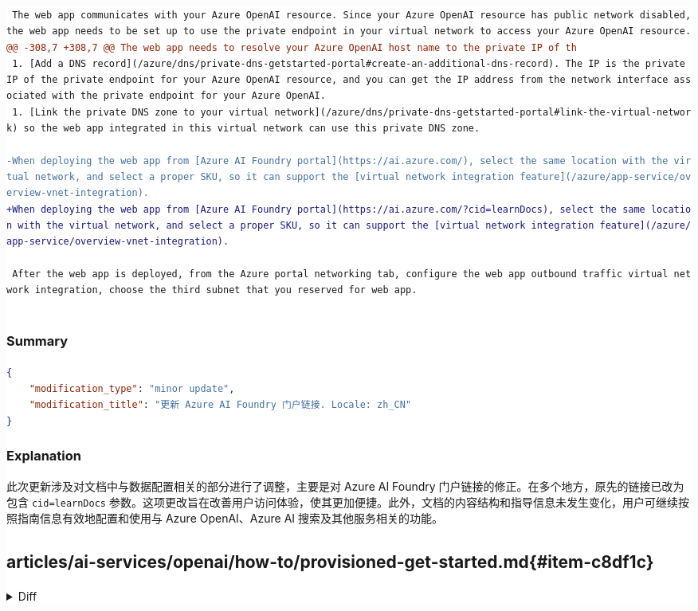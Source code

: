 ````diff
 The web app communicates with your Azure OpenAI resource. Since your Azure OpenAI resource has public network disabled, the web app needs to be set up to use the private endpoint in your virtual network to access your Azure OpenAI resource.
@@ -308,7 +308,7 @@ The web app needs to resolve your Azure OpenAI host name to the private IP of th
 1. [Add a DNS record](/azure/dns/private-dns-getstarted-portal#create-an-additional-dns-record). The IP is the private IP of the private endpoint for your Azure OpenAI resource, and you can get the IP address from the network interface associated with the private endpoint for your Azure OpenAI.
 1. [Link the private DNS zone to your virtual network](/azure/dns/private-dns-getstarted-portal#link-the-virtual-network) so the web app integrated in this virtual network can use this private DNS zone.
 
-When deploying the web app from [Azure AI Foundry portal](https://ai.azure.com/), select the same location with the virtual network, and select a proper SKU, so it can support the [virtual network integration feature](/azure/app-service/overview-vnet-integration). 
+When deploying the web app from [Azure AI Foundry portal](https://ai.azure.com/?cid=learnDocs), select the same location with the virtual network, and select a proper SKU, so it can support the [virtual network integration feature](/azure/app-service/overview-vnet-integration). 
 
 After the web app is deployed, from the Azure portal networking tab, configure the web app outbound traffic virtual network integration, choose the third subnet that you reserved for web app.
 
````
</details>

### Summary

```json
{
    "modification_type": "minor update",
    "modification_title": "更新 Azure AI Foundry 门户链接. Locale: zh_CN"
}
```

### Explanation
此次更新涉及对文档中与数据配置相关的部分进行了调整，主要是对 Azure AI Foundry 门户链接的修正。在多个地方，原先的链接已改为包含 `cid=learnDocs` 参数。这项更改旨在改善用户访问体验，使其更加便捷。此外，文档的内容结构和指导信息未发生变化，用户可继续按照指南信息有效地配置和使用与 Azure OpenAI、Azure AI 搜索及其他服务相关的功能。

## articles/ai-services/openai/how-to/provisioned-get-started.md{#item-c8df1c}

<details>
<summary>Diff</summary>
````diff
@@ -36,7 +36,7 @@ Creating a new deployment requires available (unused) quota to cover the desired
 
 Then 200 PTUs of quota are considered used, and there are 300 PTUs available for use to create new deployments. 
 
-A default amount of global, data zone, and regional provisioned quota is assigned to eligible subscriptions in several regions. You can view the quota available to you in a region by visiting the Quotas pane in [Azure AI Foundry portal](https://ai.azure.com/) and selecting the desired subscription and region. For example, the screenshot below shows a quota limit of 500 PTUs in West US for the selected subscription. Note that you might see lower values of available default quotas. 
+A default amount of global, data zone, and regional provisioned quota is assigned to eligible subscriptions in several regions. You can view the quota available to you in a region by visiting the Quotas pane in [Azure AI Foundry portal](https://ai.azure.com/?cid=learnDocs) and selecting the desired subscription and region. For example, the screenshot below shows a quota limit of 500 PTUs in West US for the selected subscription. Note that you might see lower values of available default quotas. 
 
````